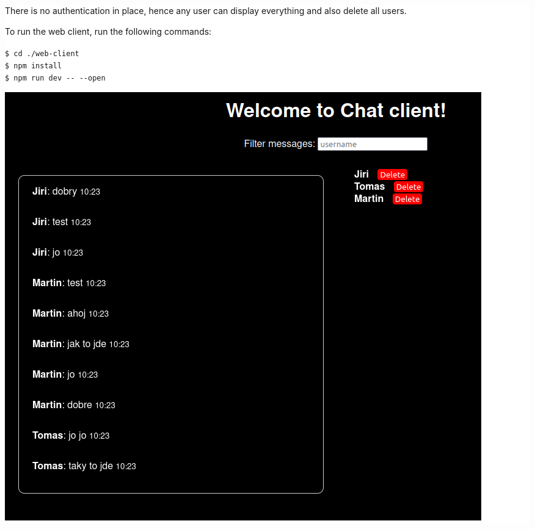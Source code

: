 There is no authentication in place, hence any user can display everything and also delete all users.

To run the web client, run the following commands:
```
$ cd ./web-client
$ npm install
$ npm run dev -- --open
```

![Web client](image.png)